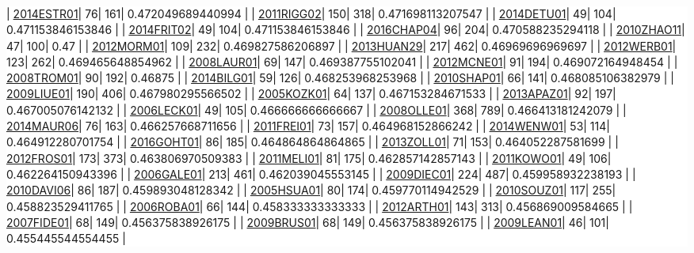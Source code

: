 |  [2014ESTR01](https://www.worldcubeassociation.org/competitions/2014ESTR01)|  76|  161|  0.472049689440994 |
|  [2011RIGG02](https://www.worldcubeassociation.org/competitions/2011RIGG02)|  150|  318|  0.471698113207547 |
|  [2014DETU01](https://www.worldcubeassociation.org/competitions/2014DETU01)|  49|  104|  0.471153846153846 |
|  [2014FRIT02](https://www.worldcubeassociation.org/competitions/2014FRIT02)|  49|  104|  0.471153846153846 |
|  [2016CHAP04](https://www.worldcubeassociation.org/competitions/2016CHAP04)|  96|  204|  0.470588235294118 |
|  [2010ZHAO11](https://www.worldcubeassociation.org/competitions/2010ZHAO11)|  47|  100|  0.47 |
|  [2012MORM01](https://www.worldcubeassociation.org/competitions/2012MORM01)|  109|  232|  0.469827586206897 |
|  [2013HUAN29](https://www.worldcubeassociation.org/competitions/2013HUAN29)|  217|  462|  0.46969696969697 |
|  [2012WERB01](https://www.worldcubeassociation.org/competitions/2012WERB01)|  123|  262|  0.469465648854962 |
|  [2008LAUR01](https://www.worldcubeassociation.org/competitions/2008LAUR01)|  69|  147|  0.469387755102041 |
|  [2012MCNE01](https://www.worldcubeassociation.org/competitions/2012MCNE01)|  91|  194|  0.469072164948454 |
|  [2008TROM01](https://www.worldcubeassociation.org/competitions/2008TROM01)|  90|  192|  0.46875 |
|  [2014BILG01](https://www.worldcubeassociation.org/competitions/2014BILG01)|  59|  126|  0.468253968253968 |
|  [2010SHAP01](https://www.worldcubeassociation.org/competitions/2010SHAP01)|  66|  141|  0.468085106382979 |
|  [2009LIUE01](https://www.worldcubeassociation.org/competitions/2009LIUE01)|  190|  406|  0.467980295566502 |
|  [2005KOZK01](https://www.worldcubeassociation.org/competitions/2005KOZK01)|  64|  137|  0.467153284671533 |
|  [2013APAZ01](https://www.worldcubeassociation.org/competitions/2013APAZ01)|  92|  197|  0.467005076142132 |
|  [2006LECK01](https://www.worldcubeassociation.org/competitions/2006LECK01)|  49|  105|  0.466666666666667 |
|  [2008OLLE01](https://www.worldcubeassociation.org/competitions/2008OLLE01)|  368|  789|  0.466413181242079 |
|  [2014MAUR06](https://www.worldcubeassociation.org/competitions/2014MAUR06)|  76|  163|  0.466257668711656 |
|  [2011FREI01](https://www.worldcubeassociation.org/competitions/2011FREI01)|  73|  157|  0.464968152866242 |
|  [2014WENW01](https://www.worldcubeassociation.org/competitions/2014WENW01)|  53|  114|  0.464912280701754 |
|  [2016GOHT01](https://www.worldcubeassociation.org/competitions/2016GOHT01)|  86|  185|  0.464864864864865 |
|  [2013ZOLL01](https://www.worldcubeassociation.org/competitions/2013ZOLL01)|  71|  153|  0.464052287581699 |
|  [2012FROS01](https://www.worldcubeassociation.org/competitions/2012FROS01)|  173|  373|  0.463806970509383 |
|  [2011MELI01](https://www.worldcubeassociation.org/competitions/2011MELI01)|  81|  175|  0.462857142857143 |
|  [2011KOWO01](https://www.worldcubeassociation.org/competitions/2011KOWO01)|  49|  106|  0.462264150943396 |
|  [2006GALE01](https://www.worldcubeassociation.org/competitions/2006GALE01)|  213|  461|  0.462039045553145 |
|  [2009DIEC01](https://www.worldcubeassociation.org/competitions/2009DIEC01)|  224|  487|  0.459958932238193 |
|  [2010DAVI06](https://www.worldcubeassociation.org/competitions/2010DAVI06)|  86|  187|  0.459893048128342 |
|  [2005HSUA01](https://www.worldcubeassociation.org/competitions/2005HSUA01)|  80|  174|  0.459770114942529 |
|  [2010SOUZ01](https://www.worldcubeassociation.org/competitions/2010SOUZ01)|  117|  255|  0.458823529411765 |
|  [2006ROBA01](https://www.worldcubeassociation.org/competitions/2006ROBA01)|  66|  144|  0.458333333333333 |
|  [2012ARTH01](https://www.worldcubeassociation.org/competitions/2012ARTH01)|  143|  313|  0.456869009584665 |
|  [2007FIDE01](https://www.worldcubeassociation.org/competitions/2007FIDE01)|  68|  149|  0.456375838926175 |
|  [2009BRUS01](https://www.worldcubeassociation.org/competitions/2009BRUS01)|  68|  149|  0.456375838926175 |
|  [2009LEAN01](https://www.worldcubeassociation.org/competitions/2009LEAN01)|  46|  101|  0.455445544554455 |